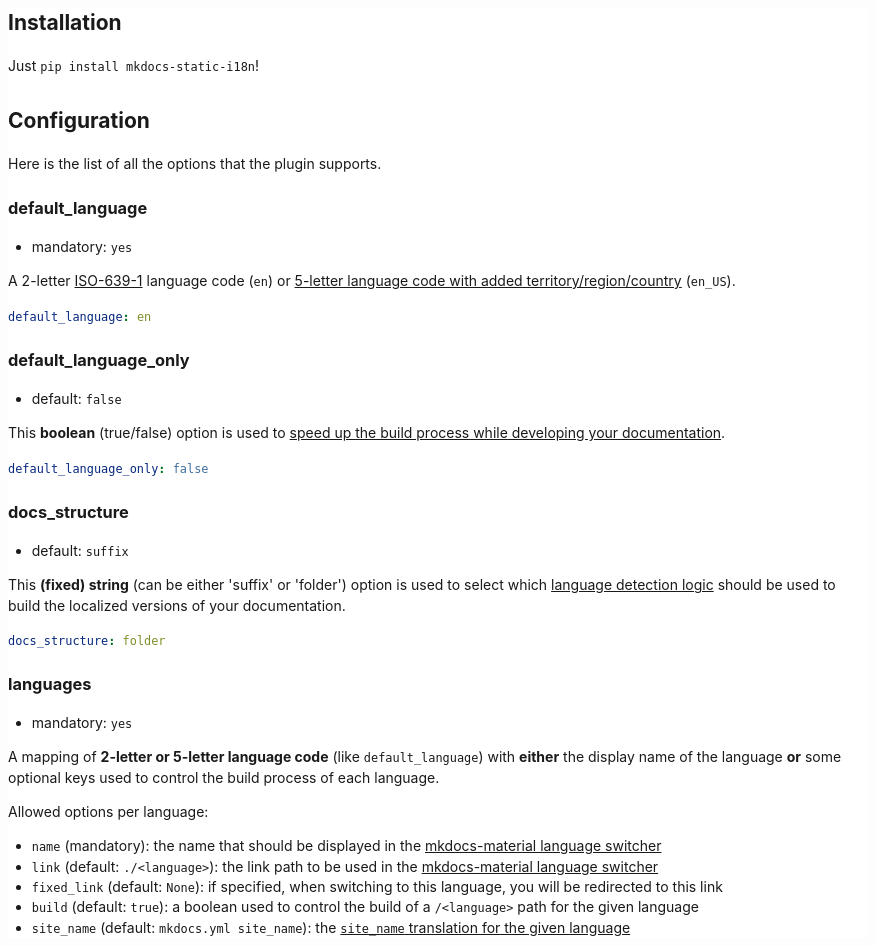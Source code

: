 ## Installation

Just `pip install mkdocs-static-i18n`!

## Configuration

Here is the list of all the options that the plugin supports.

### default_language

- mandatory: `yes`

A 2-letter [ISO-639-1](https://en.wikipedia.org/wiki/ISO_639-1) language code (`en`) or [5-letter language code with added territory/region/country](https://www.mkdocs.org/user-guide/localizing-your-theme/#supported-locales) (`en_US`).

```yaml
default_language: en
```

### default_language_only

- default: `false`

This **boolean** (true/false) option is used to [speed up the build process while developing your documentation](#building-only-the-default-language-for-faster-development).

```yaml
default_language_only: false
```

### docs_structure

- default: `suffix`

This **(fixed) string** (can be either 'suffix' or 'folder') option is used to select which [language detection logic](#language-detection-logic) should be used to build the localized versions of your documentation.

```yaml
docs_structure: folder
```

### languages

- mandatory: `yes`

A mapping of **2-letter or 5-letter language code** (like `default_language`) with **either** the display name of the language **or** some optional keys used to control the build process of each language.

Allowed options per language:

- `name` (mandatory): the name that should be displayed in the [mkdocs-material language switcher](#using-mkdocs-material-site-language-selector)
- `link` (default: `./<language>`): the link path to be used in the [mkdocs-material language switcher](#using-mkdocs-material-site-language-selector)
- `fixed_link` (default: `None`): if specified, when switching to this language, you will be redirected to this link
- `build` (default: `true`): a boolean used to control the build of a `/<language>` path for the given language
- `site_name` (default: `mkdocs.yml site_name`): the [`site_name` translation for the given language](#translating-site-name)
